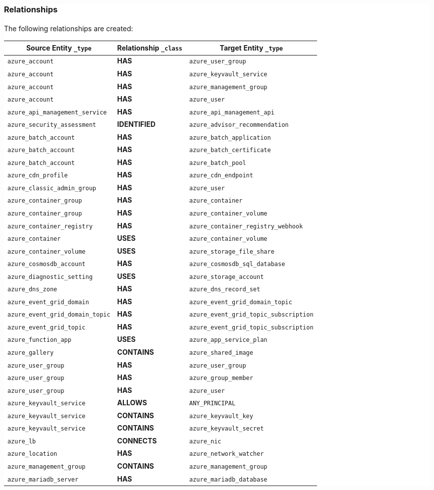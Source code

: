 ### Relationships

The following relationships are created:

| Source Entity `_type`              | Relationship `_class` | Target Entity `_type`                    |
| ---------------------------------- | --------------------- | ---------------------------------------- |
| `azure_account`                    | **HAS**               | `azure_user_group`                       |
| `azure_account`                    | **HAS**               | `azure_keyvault_service`                 |
| `azure_account`                    | **HAS**               | `azure_management_group`                 |
| `azure_account`                    | **HAS**               | `azure_user`                             |
| `azure_api_management_service`     | **HAS**               | `azure_api_management_api`               |
| `azure_security_assessment`        | **IDENTIFIED**        | `azure_advisor_recommendation`           |
| `azure_batch_account`              | **HAS**               | `azure_batch_application`                |
| `azure_batch_account`              | **HAS**               | `azure_batch_certificate`                |
| `azure_batch_account`              | **HAS**               | `azure_batch_pool`                       |
| `azure_cdn_profile`                | **HAS**               | `azure_cdn_endpoint`                     |
| `azure_classic_admin_group`        | **HAS**               | `azure_user`                             |
| `azure_container_group`            | **HAS**               | `azure_container`                        |
| `azure_container_group`            | **HAS**               | `azure_container_volume`                 |
| `azure_container_registry`         | **HAS**               | `azure_container_registry_webhook`       |
| `azure_container`                  | **USES**              | `azure_container_volume`                 |
| `azure_container_volume`           | **USES**              | `azure_storage_file_share`               |
| `azure_cosmosdb_account`           | **HAS**               | `azure_cosmosdb_sql_database`            |
| `azure_diagnostic_setting`         | **USES**              | `azure_storage_account`                  |
| `azure_dns_zone`                   | **HAS**               | `azure_dns_record_set`                   |
| `azure_event_grid_domain`          | **HAS**               | `azure_event_grid_domain_topic`          |
| `azure_event_grid_domain_topic`    | **HAS**               | `azure_event_grid_topic_subscription`    |
| `azure_event_grid_topic`           | **HAS**               | `azure_event_grid_topic_subscription`    |
| `azure_function_app`               | **USES**              | `azure_app_service_plan`                 |
| `azure_gallery`                    | **CONTAINS**          | `azure_shared_image`                     |
| `azure_user_group`                 | **HAS**               | `azure_user_group`                       |
| `azure_user_group`                 | **HAS**               | `azure_group_member`                     |
| `azure_user_group`                 | **HAS**               | `azure_user`                             |
| `azure_keyvault_service`           | **ALLOWS**            | `ANY_PRINCIPAL`                          |
| `azure_keyvault_service`           | **CONTAINS**          | `azure_keyvault_key`                     |
| `azure_keyvault_service`           | **CONTAINS**          | `azure_keyvault_secret`                  |
| `azure_lb`                         | **CONNECTS**          | `azure_nic`                              |
| `azure_location`                   | **HAS**               | `azure_network_watcher`                  |
| `azure_management_group`           | **CONTAINS**          | `azure_management_group`                 |
| `azure_mariadb_server`             | **HAS**               | `azure_mariadb_database`                 |